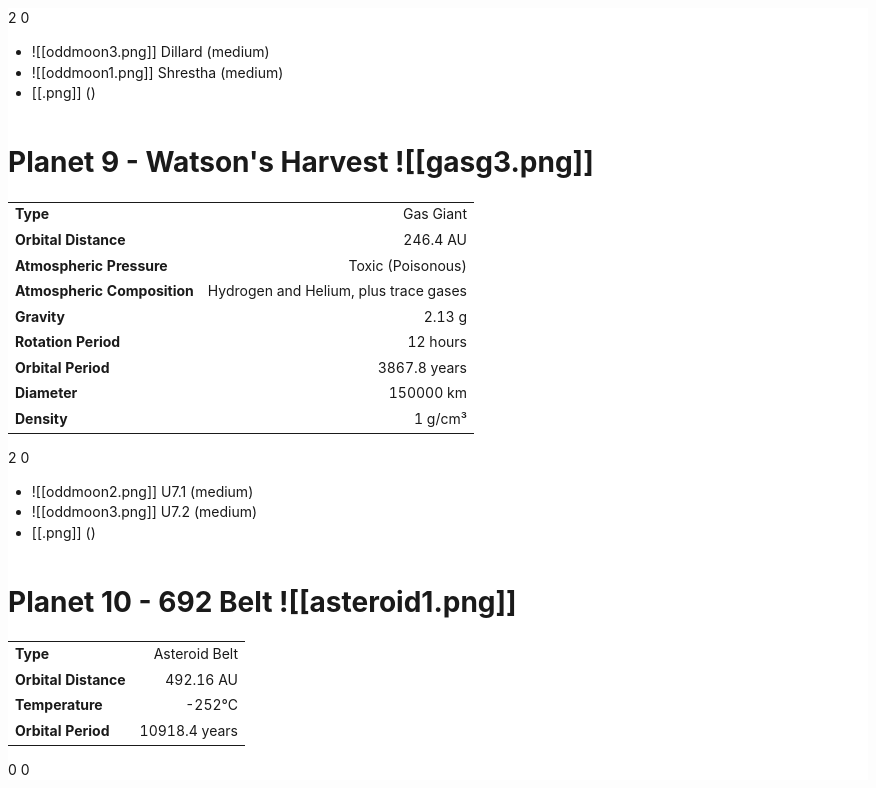 

2
0

- ![[oddmoon3.png]] Dillard (medium)
- ![[oddmoon1.png]] Shrestha (medium)
- [[.png]]  ()

# Planet 9 - Watson's Harvest ![[gasg3.png]]
|                             |                           |
| --------------------------- | -------------------------:|
| **Type**                    |             Gas Giant |
| **Orbital Distance**        |   246.4 AU |
| **Atmospheric Pressure**    |       Toxic (Poisonous) |
| **Atmospheric Composition** |      Hydrogen and Helium, plus trace gases |
| **Gravity**                 |        2.13 g |
| **Rotation Period**         |  12 hours |
| **Orbital Period** | 3867.8 years |
| **Diameter**                |      150000 km | 
| **Density**                 |    1 g/cm³ |



2
0

- ![[oddmoon2.png]] U7.1 (medium)
- ![[oddmoon3.png]] U7.2 (medium)
- [[.png]]  ()

# Planet 10 - 692 Belt ![[asteroid1.png]]
|                             |                           |
| --------------------------- | -------------------------:|
| **Type**                    |             Asteroid Belt |
| **Orbital Distance**        |   492.16 AU |
| **Temperature**             |    -252°C |
| **Orbital Period** | 10918.4 years |



0
0



